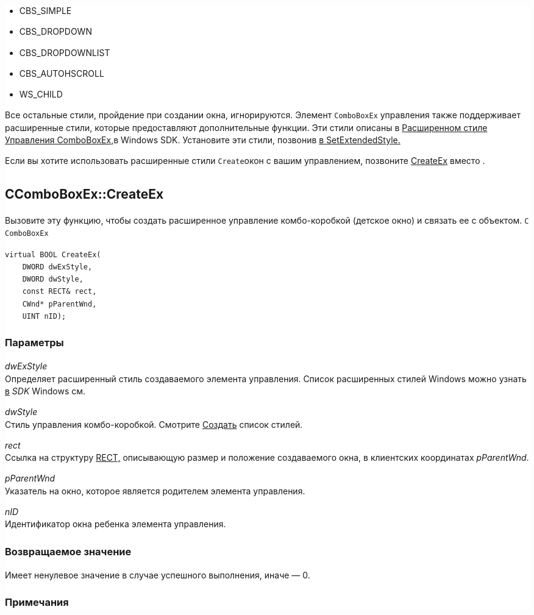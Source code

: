 - CBS_SIMPLE

- CBS_DROPDOWN

- CBS_DROPDOWNLIST

- CBS_AUTOHSCROLL

- WS_CHILD

Все остальные стили, пройдение при создании окна, игнорируются. Элемент `ComboBoxEx` управления также поддерживает расширенные стили, которые предоставляют дополнительные функции. Эти стили описаны в [Расширенном стиле Управления ComboBoxEx,](/windows/win32/Controls/comboboxex-control-extended-styles)в Windows SDK. Установите эти стили, позвонив [в SetExtendedStyle.](#setextendedstyle)

Если вы хотите использовать расширенные стили `Create`окон с вашим управлением, позвоните [CreateEx](#createex) вместо .

## <a name="ccomboboxexcreateex"></a><a name="createex"></a>CComboBoxEx::CreateEx

Вызовите эту функцию, чтобы создать расширенное управление комбо-коробкой (детское окно) и связать ее с объектом. `CComboBoxEx`

```
virtual BOOL CreateEx(
    DWORD dwExStyle,
    DWORD dwStyle,
    const RECT& rect,
    CWnd* pParentWnd,
    UINT nID);
```

### <a name="parameters"></a>Параметры

*dwExStyle*<br/>
Определяет расширенный стиль создаваемого элемента управления. Список расширенных стилей Windows можно узнать [в](/windows/win32/api/winuser/nf-winuser-createwindowexw) *SDK* Windows см.

*dwStyle*<br/>
Стиль управления комбо-коробкой. Смотрите [Создать](#create) список стилей.

*rect*<br/>
Ссылка на структуру [RECT,](/windows/win32/api/windef/ns-windef-rect) описывающую размер и положение создаваемого окна, в клиентских координатах *pParentWnd*.

*pParentWnd*<br/>
Указатель на окно, которое является родителем элемента управления.

*nID*<br/>
Идентификатор окна ребенка элемента управления.

### <a name="return-value"></a>Возвращаемое значение

Имеет ненулевое значение в случае успешного выполнения, иначе — 0.

### <a name="remarks"></a>Примечания
